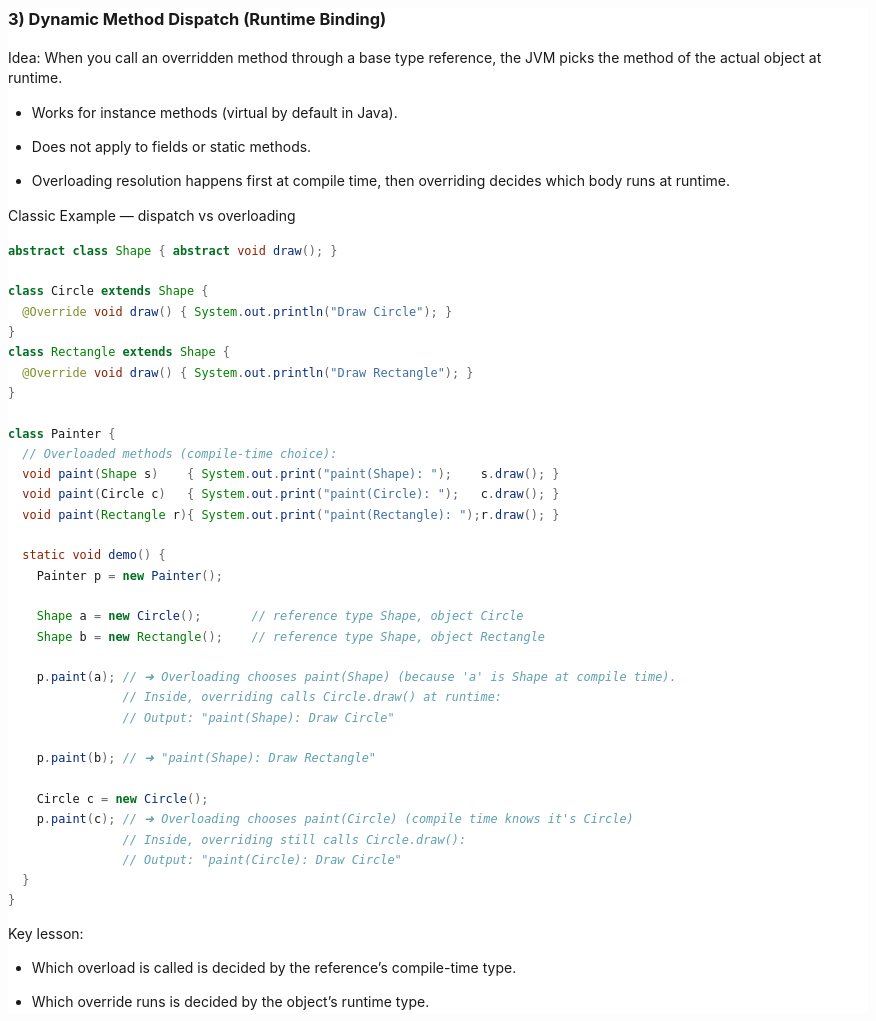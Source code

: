 ### 3) Dynamic Method Dispatch (Runtime Binding)

Idea: When you call an overridden method through a base type reference, the JVM picks the method of the actual object at runtime.

* Works for instance methods (virtual by default in Java).

* Does not apply to fields or static methods.

* Overloading resolution happens first at compile time, then overriding decides which body runs at runtime.

Classic Example — dispatch vs overloading
```java
abstract class Shape { abstract void draw(); }

class Circle extends Shape {
  @Override void draw() { System.out.println("Draw Circle"); }
}
class Rectangle extends Shape {
  @Override void draw() { System.out.println("Draw Rectangle"); }
}

class Painter {
  // Overloaded methods (compile-time choice):
  void paint(Shape s)    { System.out.print("paint(Shape): ");    s.draw(); }
  void paint(Circle c)   { System.out.print("paint(Circle): ");   c.draw(); }
  void paint(Rectangle r){ System.out.print("paint(Rectangle): ");r.draw(); }

  static void demo() {
    Painter p = new Painter();

    Shape a = new Circle();       // reference type Shape, object Circle
    Shape b = new Rectangle();    // reference type Shape, object Rectangle

    p.paint(a); // ➜ Overloading chooses paint(Shape) (because 'a' is Shape at compile time).
                // Inside, overriding calls Circle.draw() at runtime:
                // Output: "paint(Shape): Draw Circle"

    p.paint(b); // ➜ "paint(Shape): Draw Rectangle"

    Circle c = new Circle();
    p.paint(c); // ➜ Overloading chooses paint(Circle) (compile time knows it's Circle)
                // Inside, overriding still calls Circle.draw():
                // Output: "paint(Circle): Draw Circle"
  }
}
```

Key lesson:

* Which overload is called is decided by the reference’s compile-time type.

* Which override runs is decided by the object’s runtime type.
